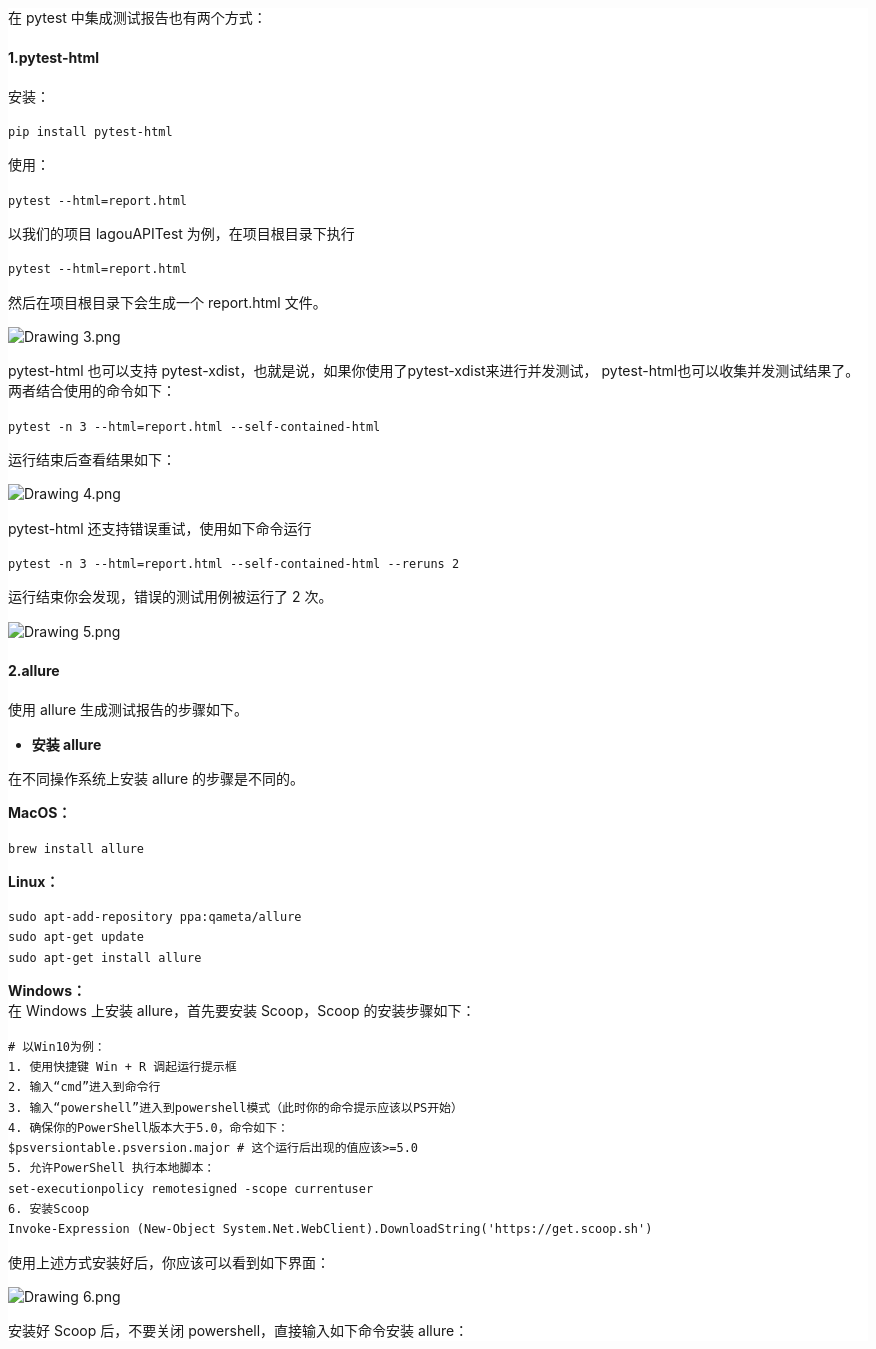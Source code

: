 <p data-nodeid="3596">在 pytest 中集成测试报告也有两个方式：</p>
<h4 data-nodeid="3597">1.pytest-html</h4>
<p data-nodeid="3598">安装：</p>
<pre class="lang-java" data-nodeid="3599"><code data-language="java">pip install pytest-html
</code></pre>
<p data-nodeid="3600">使用：</p>
<pre class="lang-python" data-nodeid="3601"><code data-language="python">pytest --html=report.html
</code></pre>
<p data-nodeid="3602">以我们的项目 lagouAPITest 为例，在项目根目录下执行</p>
<pre class="lang-python" data-nodeid="3603"><code data-language="python">pytest --html=report.html
</code></pre>
<p data-nodeid="3604">然后在项目根目录下会生成一个 report.html 文件。</p>
<p data-nodeid="3605"><img src="https://s0.lgstatic.com/i/image/M00/5D/4B/Ciqc1F-EHfmAWUTzAAC0YsyYy9Y669.png" alt="Drawing 3.png" data-nodeid="4093"></p>
<p data-nodeid="3606">pytest-html 也可以支持 pytest-xdist，也就是说，如果你使用了pytest-xdist来进行并发测试， pytest-html也可以收集并发测试结果了。两者结合使用的命令如下：</p>
<pre class="lang-python" data-nodeid="3607"><code data-language="python">pytest -n <span class="hljs-number">3</span> --html=report.html --self-contained-html
</code></pre>
<p data-nodeid="3608">运行结束后查看结果如下：</p>
<p data-nodeid="3609"><img src="https://s0.lgstatic.com/i/image/M00/5D/4B/Ciqc1F-EHgGALE1NAAC6hgFUAO0670.png" alt="Drawing 4.png" data-nodeid="4098"></p>
<p data-nodeid="3610">pytest-html 还支持错误重试，使用如下命令运行</p>
<pre class="lang-python" data-nodeid="3611"><code data-language="python">pytest -n <span class="hljs-number">3</span> --html=report.html --self-contained-html --reruns <span class="hljs-number">2</span>
</code></pre>
<p data-nodeid="3612">运行结束你会发现，错误的测试用例被运行了 2 次。</p>
<p data-nodeid="3613"><img src="https://s0.lgstatic.com/i/image/M00/5D/56/CgqCHl-EHgeAQbaiAACTBJmZLww890.png" alt="Drawing 5.png" data-nodeid="4103"></p>
<h4 data-nodeid="3614">2.allure</h4>
<p data-nodeid="3615">使用 allure 生成测试报告的步骤如下。</p>
<ul data-nodeid="3616">
<li data-nodeid="3617">
<p data-nodeid="3618"><strong data-nodeid="4109">安装 allure</strong></p>
</li>
</ul>
<p data-nodeid="3619">在不同操作系统上安装 allure 的步骤是不同的。</p>
<p data-nodeid="3620"><strong data-nodeid="4114">MacOS：</strong></p>
<pre class="lang-java" data-nodeid="3621"><code data-language="java">brew install allure
</code></pre>
<p data-nodeid="3622"><strong data-nodeid="4118">Linux：</strong></p>
<pre class="lang-java" data-nodeid="3623"><code data-language="java">sudo apt-add-repository ppa:qameta/allure
sudo apt-get update&nbsp;
sudo apt-get install allure
</code></pre>
<p data-nodeid="3624"><strong data-nodeid="4124">Windows：</strong><br>
在 Windows 上安装 allure，首先要安装 Scoop，Scoop 的安装步骤如下：</p>
<pre class="lang-java" data-nodeid="3625"><code data-language="java"># 以Win10为例：
1. 使用快捷键 Win + R 调起运行提示框
2. 输入“cmd”进入到命令行
3. 输入“powershell”进入到powershell模式（此时你的命令提示应该以PS开始）
4. 确保你的PowerShell版本大于5.0，命令如下：
$psversiontable.psversion.major # 这个运行后出现的值应该&gt;=5.0
5. 允许PowerShell 执行本地脚本：
set-executionpolicy remotesigned -scope currentuser
6. 安装Scoop
Invoke-Expression (New-Object System.Net.WebClient).DownloadString('https://get.scoop.sh')
</code></pre>
<p data-nodeid="3626">使用上述方式安装好后，你应该可以看到如下界面：</p>
<p data-nodeid="3627"><img src="https://s0.lgstatic.com/i/image/M00/5D/4B/Ciqc1F-EHheAZlvIAAAvur73UMc511.png" alt="Drawing 6.png" data-nodeid="4128"></p>
<p data-nodeid="3628">安装好 Scoop 后，不要关闭 powershell，直接输入如下命令安装 allure：</p>
